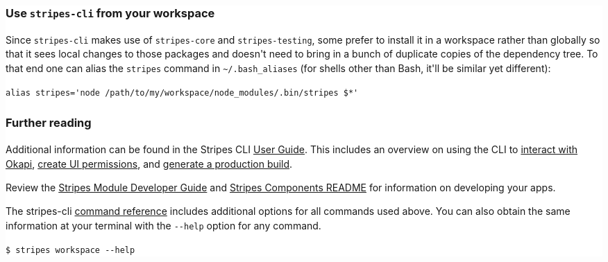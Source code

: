
### Use `stripes-cli` from your workspace

Since `stripes-cli` makes use of `stripes-core` and `stripes-testing`, some prefer to install it in a workspace rather than globally so that it sees local changes to those packages and doesn't need to bring in a bunch of duplicate copies of the dependency tree. To that end one can alias the `stripes` command in `~/.bash_aliases` (for shells other than Bash, it'll be similar yet different):
```
alias stripes='node /path/to/my/workspace/node_modules/.bin/stripes $*'
```

### Further reading

Additional information can be found in the Stripes CLI [User Guide](https://github.com/folio-org/stripes-cli/blob/master/doc/user-guide.md). This includes an overview on using the CLI to [interact with Okapi](https://github.com/folio-org/stripes-cli/blob/master/doc/user-guide.md#interacting-with-okapi), [create UI permissions](https://github.com/folio-org/stripes-cli/blob/master/doc/user-guide.md#managing-ui-permissions), and [generate a production build](https://github.com/folio-org/stripes-cli/blob/master/doc/user-guide.md#generating-a-production-build).

Review the [Stripes Module Developer Guide](./dev-guide.md) and [Stripes Components README](https://github.com/folio-org/stripes-components/blob/master/README.md) for information on developing your apps.

The stripes-cli [command reference](https://github.com/folio-org/stripes-cli/blob/master/doc/commands.md) includes additional options for all commands used above.  You can also obtain the same information at your terminal with the `--help` option for any command.
```
$ stripes workspace --help
```
